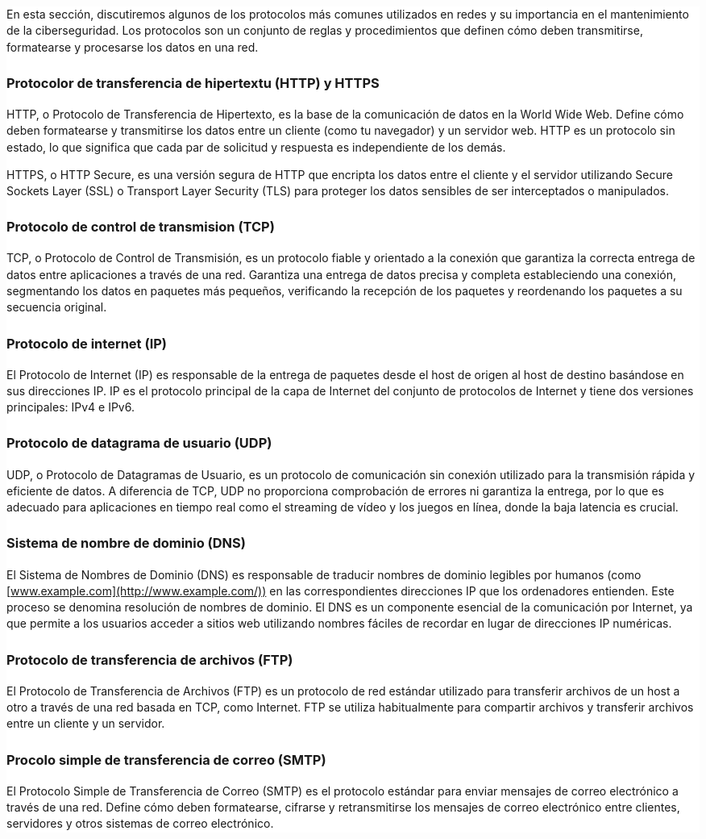 En esta sección, discutiremos algunos de los protocolos más comunes utilizados en redes y su importancia en el mantenimiento de la ciberseguridad. Los protocolos son un conjunto de reglas y procedimientos que definen cómo deben transmitirse, formatearse y procesarse los datos en una red.

### Protocolor de transferencia de hipertextu (HTTP) y HTTPS

HTTP, o Protocolo de Transferencia de Hipertexto, es la base de la comunicación de datos en la World Wide Web. Define cómo deben formatearse y transmitirse los datos entre un cliente (como tu navegador) y un servidor web. HTTP es un protocolo sin estado, lo que significa que cada par de solicitud y respuesta es independiente de los demás.

HTTPS, o HTTP Secure, es una versión segura de HTTP que encripta los datos entre el cliente y el servidor utilizando Secure Sockets Layer (SSL) o Transport Layer Security (TLS) para proteger los datos sensibles de ser interceptados o manipulados.

### Protocolo de control de transmision (TCP)

TCP, o Protocolo de Control de Transmisión, es un protocolo fiable y orientado a la conexión que garantiza la correcta entrega de datos entre aplicaciones a través de una red. Garantiza una entrega de datos precisa y completa estableciendo una conexión, segmentando los datos en paquetes más pequeños, verificando la recepción de los paquetes y reordenando los paquetes a su secuencia original.

### Protocolo de internet (IP)

El Protocolo de Internet (IP) es responsable de la entrega de paquetes desde el host de origen al host de destino basándose en sus direcciones IP. IP es el protocolo principal de la capa de Internet del conjunto de protocolos de Internet y tiene dos versiones principales: IPv4 e IPv6.

### Protocolo de datagrama de usuario (UDP)

UDP, o Protocolo de Datagramas de Usuario, es un protocolo de comunicación sin conexión utilizado para la transmisión rápida y eficiente de datos. A diferencia de TCP, UDP no proporciona comprobación de errores ni garantiza la entrega, por lo que es adecuado para aplicaciones en tiempo real como el streaming de vídeo y los juegos en línea, donde la baja latencia es crucial.

### Sistema de nombre de dominio (DNS)

El Sistema de Nombres de Dominio (DNS) es responsable de traducir nombres de dominio legibles por humanos (como [www.example.com](http://www.example.com/)) en las correspondientes direcciones IP que los ordenadores entienden. Este proceso se denomina resolución de nombres de dominio. El DNS es un componente esencial de la comunicación por Internet, ya que permite a los usuarios acceder a sitios web utilizando nombres fáciles de recordar en lugar de direcciones IP numéricas.

### Protocolo de transferencia de archivos (FTP)

El Protocolo de Transferencia de Archivos (FTP) es un protocolo de red estándar utilizado para transferir archivos de un host a otro a través de una red basada en TCP, como Internet. FTP se utiliza habitualmente para compartir archivos y transferir archivos entre un cliente y un servidor.

### Procolo simple de transferencia de correo (SMTP)

El Protocolo Simple de Transferencia de Correo (SMTP) es el protocolo estándar para enviar mensajes de correo electrónico a través de una red. Define cómo deben formatearse, cifrarse y retransmitirse los mensajes de correo electrónico entre clientes, servidores y otros sistemas de correo electrónico.
